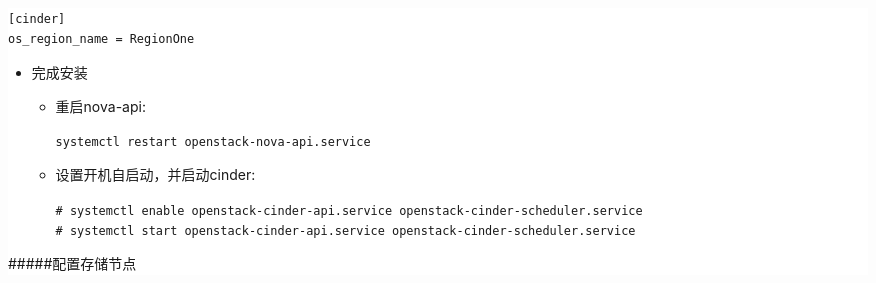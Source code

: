   ```
  [cinder]
  os_region_name = RegionOne
  ```
* 完成安装
  * 重启nova-api:
    
    ```
    systemctl restart openstack-nova-api.service
    ```
  * 设置开机自启动，并启动cinder:
    
    ```
    # systemctl enable openstack-cinder-api.service openstack-cinder-scheduler.service
    # systemctl start openstack-cinder-api.service openstack-cinder-scheduler.service
    ```

#####配置存储节点
  